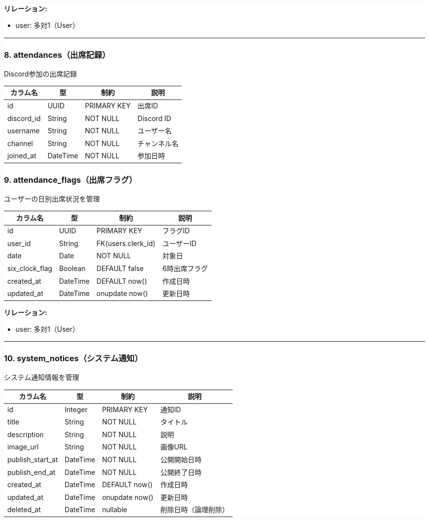 **リレーション:**
- user: 多対1（User）

---

### 8. attendances（出席記録）
Discord参加の出席記録

| カラム名 | 型 | 制約 | 説明 |
|----------|--------|------|------|
| id | UUID | PRIMARY KEY | 出席ID |
| discord_id | String | NOT NULL | Discord ID |
| username | String | NOT NULL | ユーザー名 |
| channel | String | NOT NULL | チャンネル名 |
| joined_at | DateTime | NOT NULL | 参加日時 |

### 9. attendance_flags（出席フラグ）
ユーザーの日別出席状況を管理

| カラム名 | 型 | 制約 | 説明 |
|----------|--------|------|------|
| id | UUID | PRIMARY KEY | フラグID |
| user_id | String | FK(users.clerk_id) | ユーザーID |
| date | Date | NOT NULL | 対象日 |
| six_clock_flag | Boolean | DEFAULT false | 6時出席フラグ |
| created_at | DateTime | DEFAULT now() | 作成日時 |
| updated_at | DateTime | onupdate now() | 更新日時 |

**リレーション:**
- user: 多対1（User）

---

### 10. system_notices（システム通知）
システム通知情報を管理

| カラム名 | 型 | 制約 | 説明 |
|----------|--------|------|------|
| id | Integer | PRIMARY KEY | 通知ID |
| title | String | NOT NULL | タイトル |
| description | String | NOT NULL | 説明 |
| image_url | String | NOT NULL | 画像URL |
| publish_start_at | DateTime | NOT NULL | 公開開始日時 |
| publish_end_at | DateTime | NOT NULL | 公開終了日時 |
| created_at | DateTime | DEFAULT now() | 作成日時 |
| updated_at | DateTime | onupdate now() | 更新日時 |
| deleted_at | DateTime | nullable | 削除日時（論理削除） |
